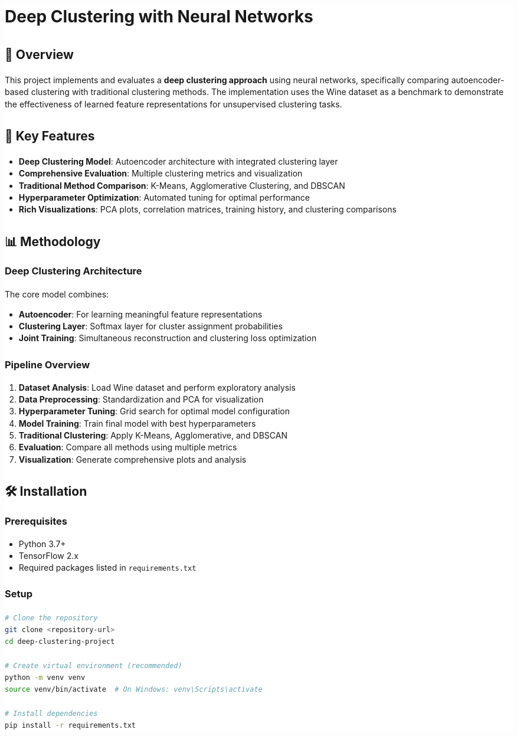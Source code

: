 # Deep Clustering with Neural Networks

## 🎯 Overview

This project implements and evaluates a **deep clustering approach** using neural networks, specifically comparing autoencoder-based clustering with traditional clustering methods. The implementation uses the Wine dataset as a benchmark to demonstrate the effectiveness of learned feature representations for unsupervised clustering tasks.

## 🚀 Key Features

- **Deep Clustering Model**: Autoencoder architecture with integrated clustering layer
- **Comprehensive Evaluation**: Multiple clustering metrics and visualization
- **Traditional Method Comparison**: K-Means, Agglomerative Clustering, and DBSCAN
- **Hyperparameter Optimization**: Automated tuning for optimal performance
- **Rich Visualizations**: PCA plots, correlation matrices, training history, and clustering comparisons

## 📊 Methodology

### Deep Clustering Architecture

The core model combines:

- **Autoencoder**: For learning meaningful feature representations
- **Clustering Layer**: Softmax layer for cluster assignment probabilities
- **Joint Training**: Simultaneous reconstruction and clustering loss optimization

### Pipeline Overview

1. **Dataset Analysis**: Load Wine dataset and perform exploratory analysis
2. **Data Preprocessing**: Standardization and PCA for visualization
3. **Hyperparameter Tuning**: Grid search for optimal model configuration
4. **Model Training**: Train final model with best hyperparameters
5. **Traditional Clustering**: Apply K-Means, Agglomerative, and DBSCAN
6. **Evaluation**: Compare all methods using multiple metrics
7. **Visualization**: Generate comprehensive plots and analysis

## 🛠️ Installation

### Prerequisites

- Python 3.7+
- TensorFlow 2.x
- Required packages listed in `requirements.txt`

### Setup

```bash
# Clone the repository
git clone <repository-url>
cd deep-clustering-project

# Create virtual environment (recommended)
python -m venv venv
source venv/bin/activate  # On Windows: venv\Scripts\activate

# Install dependencies
pip install -r requirements.txt
```
